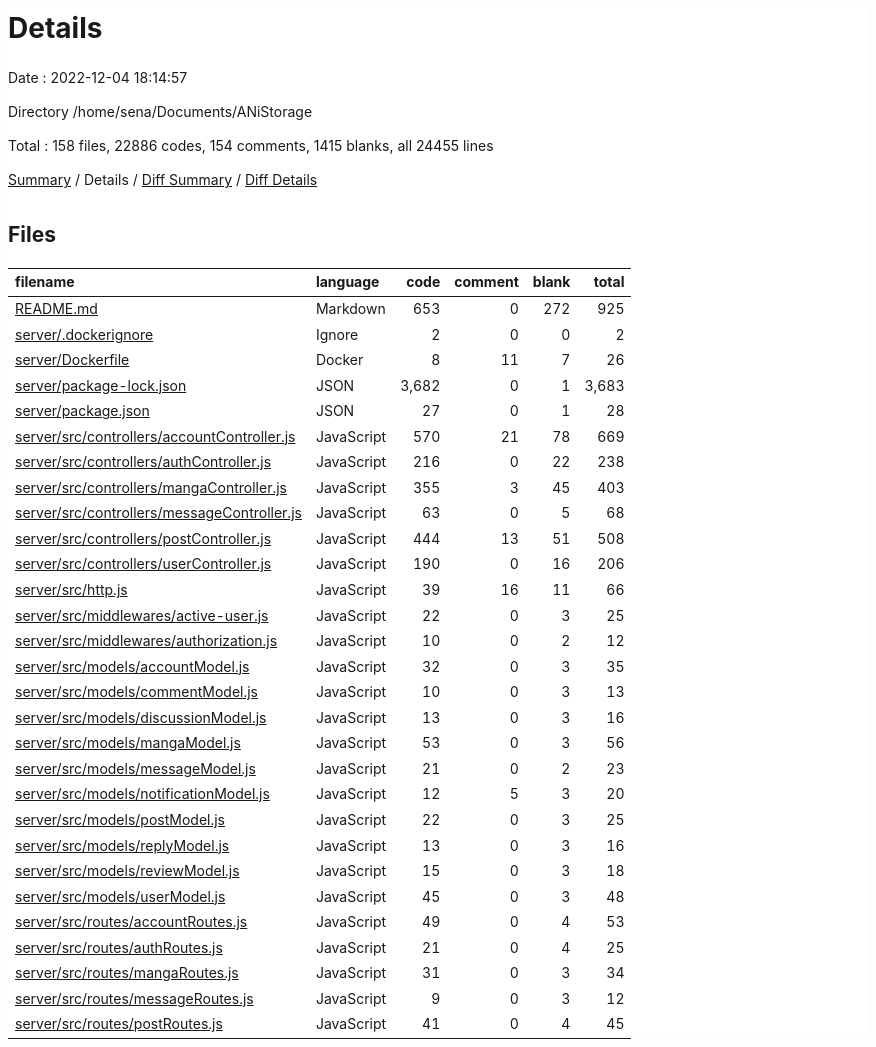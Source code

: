 # Details

Date : 2022-12-04 18:14:57

Directory /home/sena/Documents/ANiStorage

Total : 158 files,  22886 codes, 154 comments, 1415 blanks, all 24455 lines

[Summary](results.md) / Details / [Diff Summary](diff.md) / [Diff Details](diff-details.md)

## Files
| filename | language | code | comment | blank | total |
| :--- | :--- | ---: | ---: | ---: | ---: |
| [README.md](/README.md) | Markdown | 653 | 0 | 272 | 925 |
| [server/.dockerignore](/server/.dockerignore) | Ignore | 2 | 0 | 0 | 2 |
| [server/Dockerfile](/server/Dockerfile) | Docker | 8 | 11 | 7 | 26 |
| [server/package-lock.json](/server/package-lock.json) | JSON | 3,682 | 0 | 1 | 3,683 |
| [server/package.json](/server/package.json) | JSON | 27 | 0 | 1 | 28 |
| [server/src/controllers/accountController.js](/server/src/controllers/accountController.js) | JavaScript | 570 | 21 | 78 | 669 |
| [server/src/controllers/authController.js](/server/src/controllers/authController.js) | JavaScript | 216 | 0 | 22 | 238 |
| [server/src/controllers/mangaController.js](/server/src/controllers/mangaController.js) | JavaScript | 355 | 3 | 45 | 403 |
| [server/src/controllers/messageController.js](/server/src/controllers/messageController.js) | JavaScript | 63 | 0 | 5 | 68 |
| [server/src/controllers/postController.js](/server/src/controllers/postController.js) | JavaScript | 444 | 13 | 51 | 508 |
| [server/src/controllers/userController.js](/server/src/controllers/userController.js) | JavaScript | 190 | 0 | 16 | 206 |
| [server/src/http.js](/server/src/http.js) | JavaScript | 39 | 16 | 11 | 66 |
| [server/src/middlewares/active-user.js](/server/src/middlewares/active-user.js) | JavaScript | 22 | 0 | 3 | 25 |
| [server/src/middlewares/authorization.js](/server/src/middlewares/authorization.js) | JavaScript | 10 | 0 | 2 | 12 |
| [server/src/models/accountModel.js](/server/src/models/accountModel.js) | JavaScript | 32 | 0 | 3 | 35 |
| [server/src/models/commentModel.js](/server/src/models/commentModel.js) | JavaScript | 10 | 0 | 3 | 13 |
| [server/src/models/discussionModel.js](/server/src/models/discussionModel.js) | JavaScript | 13 | 0 | 3 | 16 |
| [server/src/models/mangaModel.js](/server/src/models/mangaModel.js) | JavaScript | 53 | 0 | 3 | 56 |
| [server/src/models/messageModel.js](/server/src/models/messageModel.js) | JavaScript | 21 | 0 | 2 | 23 |
| [server/src/models/notificationModel.js](/server/src/models/notificationModel.js) | JavaScript | 12 | 5 | 3 | 20 |
| [server/src/models/postModel.js](/server/src/models/postModel.js) | JavaScript | 22 | 0 | 3 | 25 |
| [server/src/models/replyModel.js](/server/src/models/replyModel.js) | JavaScript | 13 | 0 | 3 | 16 |
| [server/src/models/reviewModel.js](/server/src/models/reviewModel.js) | JavaScript | 15 | 0 | 3 | 18 |
| [server/src/models/userModel.js](/server/src/models/userModel.js) | JavaScript | 45 | 0 | 3 | 48 |
| [server/src/routes/accountRoutes.js](/server/src/routes/accountRoutes.js) | JavaScript | 49 | 0 | 4 | 53 |
| [server/src/routes/authRoutes.js](/server/src/routes/authRoutes.js) | JavaScript | 21 | 0 | 4 | 25 |
| [server/src/routes/mangaRoutes.js](/server/src/routes/mangaRoutes.js) | JavaScript | 31 | 0 | 3 | 34 |
| [server/src/routes/messageRoutes.js](/server/src/routes/messageRoutes.js) | JavaScript | 9 | 0 | 3 | 12 |
| [server/src/routes/postRoutes.js](/server/src/routes/postRoutes.js) | JavaScript | 41 | 0 | 4 | 45 |